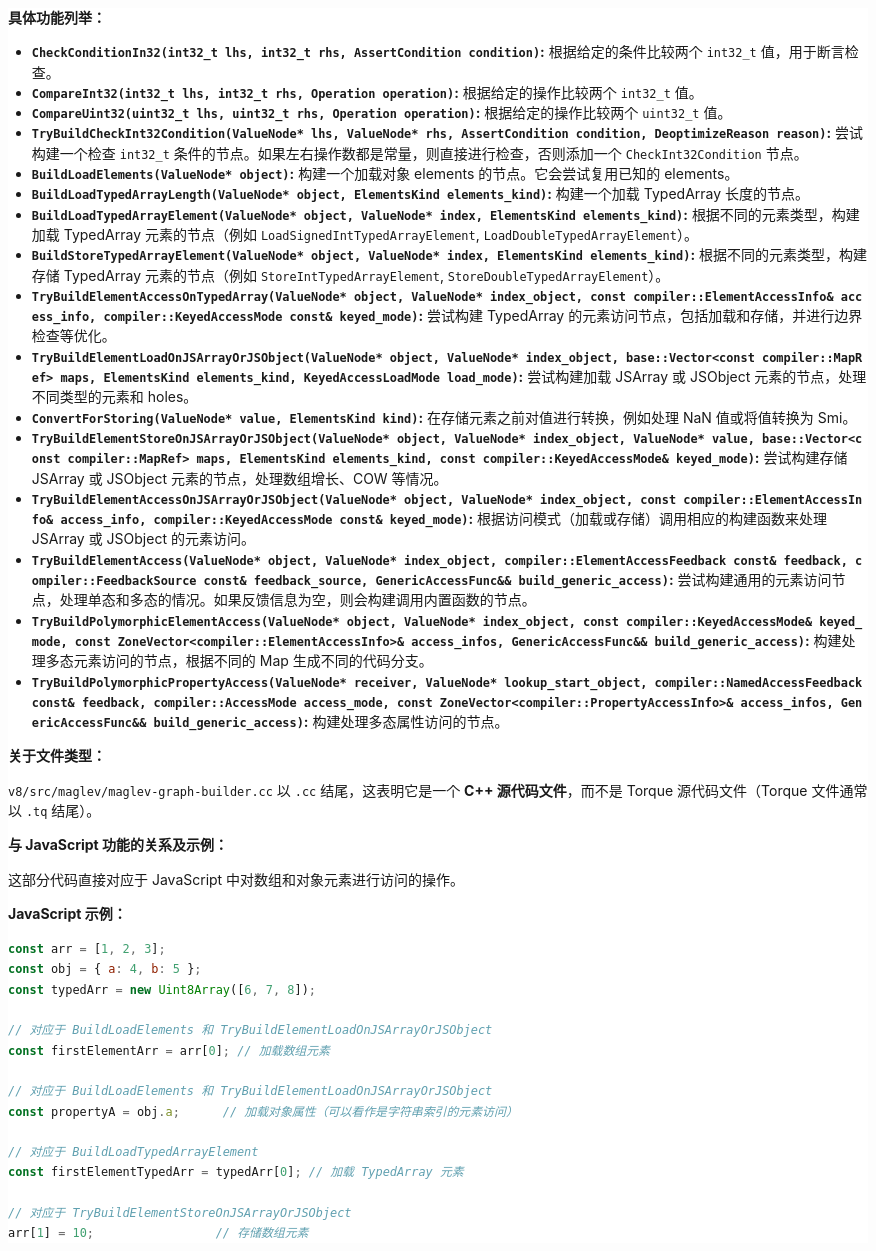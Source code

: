 **具体功能列举：**

* **`CheckConditionIn32(int32_t lhs, int32_t rhs, AssertCondition condition)`:**  根据给定的条件比较两个 `int32_t` 值，用于断言检查。
* **`CompareInt32(int32_t lhs, int32_t rhs, Operation operation)`:** 根据给定的操作比较两个 `int32_t` 值。
* **`CompareUint32(uint32_t lhs, uint32_t rhs, Operation operation)`:** 根据给定的操作比较两个 `uint32_t` 值。
* **`TryBuildCheckInt32Condition(ValueNode* lhs, ValueNode* rhs, AssertCondition condition, DeoptimizeReason reason)`:** 尝试构建一个检查 `int32_t` 条件的节点。如果左右操作数都是常量，则直接进行检查，否则添加一个 `CheckInt32Condition` 节点。
* **`BuildLoadElements(ValueNode* object)`:** 构建一个加载对象 elements 的节点。它会尝试复用已知的 elements。
* **`BuildLoadTypedArrayLength(ValueNode* object, ElementsKind elements_kind)`:** 构建一个加载 TypedArray 长度的节点。
* **`BuildLoadTypedArrayElement(ValueNode* object, ValueNode* index, ElementsKind elements_kind)`:** 根据不同的元素类型，构建加载 TypedArray 元素的节点（例如 `LoadSignedIntTypedArrayElement`, `LoadDoubleTypedArrayElement`）。
* **`BuildStoreTypedArrayElement(ValueNode* object, ValueNode* index, ElementsKind elements_kind)`:** 根据不同的元素类型，构建存储 TypedArray 元素的节点（例如 `StoreIntTypedArrayElement`, `StoreDoubleTypedArrayElement`）。
* **`TryBuildElementAccessOnTypedArray(ValueNode* object, ValueNode* index_object, const compiler::ElementAccessInfo& access_info, compiler::KeyedAccessMode const& keyed_mode)`:** 尝试构建 TypedArray 的元素访问节点，包括加载和存储，并进行边界检查等优化。
* **`TryBuildElementLoadOnJSArrayOrJSObject(ValueNode* object, ValueNode* index_object, base::Vector<const compiler::MapRef> maps, ElementsKind elements_kind, KeyedAccessLoadMode load_mode)`:** 尝试构建加载 JSArray 或 JSObject 元素的节点，处理不同类型的元素和 holes。
* **`ConvertForStoring(ValueNode* value, ElementsKind kind)`:**  在存储元素之前对值进行转换，例如处理 NaN 值或将值转换为 Smi。
* **`TryBuildElementStoreOnJSArrayOrJSObject(ValueNode* object, ValueNode* index_object, ValueNode* value, base::Vector<const compiler::MapRef> maps, ElementsKind elements_kind, const compiler::KeyedAccessMode& keyed_mode)`:** 尝试构建存储 JSArray 或 JSObject 元素的节点，处理数组增长、COW 等情况。
* **`TryBuildElementAccessOnJSArrayOrJSObject(ValueNode* object, ValueNode* index_object, const compiler::ElementAccessInfo& access_info, compiler::KeyedAccessMode const& keyed_mode)`:**  根据访问模式（加载或存储）调用相应的构建函数来处理 JSArray 或 JSObject 的元素访问。
* **`TryBuildElementAccess(ValueNode* object, ValueNode* index_object, compiler::ElementAccessFeedback const& feedback, compiler::FeedbackSource const& feedback_source, GenericAccessFunc&& build_generic_access)`:**  尝试构建通用的元素访问节点，处理单态和多态的情况。如果反馈信息为空，则会构建调用内置函数的节点。
* **`TryBuildPolymorphicElementAccess(ValueNode* object, ValueNode* index_object, const compiler::KeyedAccessMode& keyed_mode, const ZoneVector<compiler::ElementAccessInfo>& access_infos, GenericAccessFunc&& build_generic_access)`:**  构建处理多态元素访问的节点，根据不同的 Map 生成不同的代码分支。
* **`TryBuildPolymorphicPropertyAccess(ValueNode* receiver, ValueNode* lookup_start_object, compiler::NamedAccessFeedback const& feedback, compiler::AccessMode access_mode, const ZoneVector<compiler::PropertyAccessInfo>& access_infos, GenericAccessFunc&& build_generic_access)`:** 构建处理多态属性访问的节点。

**关于文件类型：**

`v8/src/maglev/maglev-graph-builder.cc` 以 `.cc` 结尾，这表明它是一个 **C++ 源代码文件**，而不是 Torque 源代码文件（Torque 文件通常以 `.tq` 结尾）。

**与 JavaScript 功能的关系及示例：**

这部分代码直接对应于 JavaScript 中对数组和对象元素进行访问的操作。

**JavaScript 示例：**

```javascript
const arr = [1, 2, 3];
const obj = { a: 4, b: 5 };
const typedArr = new Uint8Array([6, 7, 8]);

// 对应于 BuildLoadElements 和 TryBuildElementLoadOnJSArrayOrJSObject
const firstElementArr = arr[0]; // 加载数组元素

// 对应于 BuildLoadElements 和 TryBuildElementLoadOnJSArrayOrJSObject
const propertyA = obj.a;      // 加载对象属性（可以看作是字符串索引的元素访问）

// 对应于 BuildLoadTypedArrayElement
const firstElementTypedArr = typedArr[0]; // 加载 TypedArray 元素

// 对应于 TryBuildElementStoreOnJSArrayOrJSObject
arr[1] = 10;                 // 存储数组元素
```